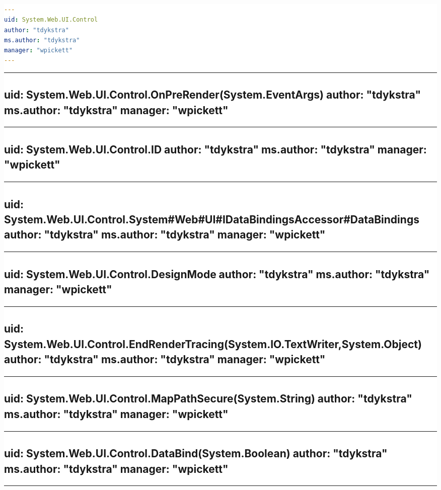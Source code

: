 ```yaml
---
uid: System.Web.UI.Control
author: "tdykstra"
ms.author: "tdykstra"
manager: "wpickett"
---
```


---
uid: System.Web.UI.Control.OnPreRender(System.EventArgs)
author: "tdykstra"
ms.author: "tdykstra"
manager: "wpickett"
---

---
uid: System.Web.UI.Control.ID
author: "tdykstra"
ms.author: "tdykstra"
manager: "wpickett"
---

---
uid: System.Web.UI.Control.System#Web#UI#IDataBindingsAccessor#DataBindings
author: "tdykstra"
ms.author: "tdykstra"
manager: "wpickett"
---

---
uid: System.Web.UI.Control.DesignMode
author: "tdykstra"
ms.author: "tdykstra"
manager: "wpickett"
---

---
uid: System.Web.UI.Control.EndRenderTracing(System.IO.TextWriter,System.Object)
author: "tdykstra"
ms.author: "tdykstra"
manager: "wpickett"
---

---
uid: System.Web.UI.Control.MapPathSecure(System.String)
author: "tdykstra"
ms.author: "tdykstra"
manager: "wpickett"
---

---
uid: System.Web.UI.Control.DataBind(System.Boolean)
author: "tdykstra"
ms.author: "tdykstra"
manager: "wpickett"
---

---